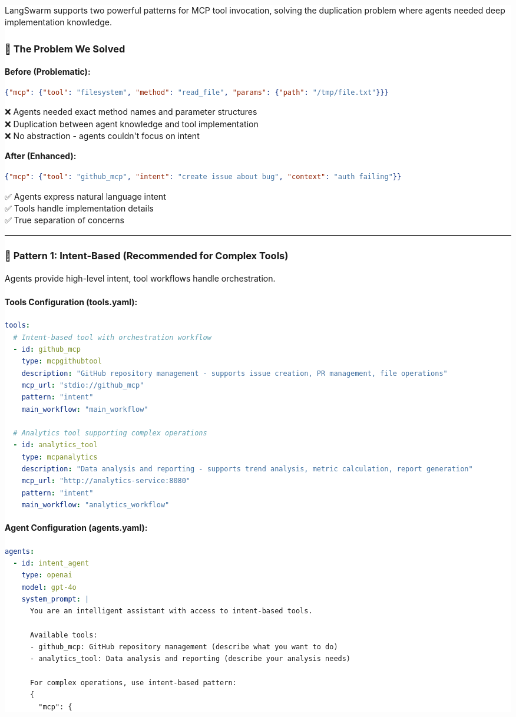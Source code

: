 LangSwarm supports two powerful patterns for MCP tool invocation, solving the duplication problem where agents needed deep implementation knowledge.

### 🎯 **The Problem We Solved**

**Before (Problematic):**
```json
{"mcp": {"tool": "filesystem", "method": "read_file", "params": {"path": "/tmp/file.txt"}}}
```
❌ Agents needed exact method names and parameter structures  
❌ Duplication between agent knowledge and tool implementation  
❌ No abstraction - agents couldn't focus on intent

**After (Enhanced):**
```json
{"mcp": {"tool": "github_mcp", "intent": "create issue about bug", "context": "auth failing"}}
```
✅ Agents express natural language intent  
✅ Tools handle implementation details  
✅ True separation of concerns

---

### 🔄 **Pattern 1: Intent-Based (Recommended for Complex Tools)**

Agents provide high-level intent, tool workflows handle orchestration.

#### **Tools Configuration (tools.yaml):**
```yaml
tools:
  # Intent-based tool with orchestration workflow
  - id: github_mcp
    type: mcpgithubtool
    description: "GitHub repository management - supports issue creation, PR management, file operations"
    mcp_url: "stdio://github_mcp"
    pattern: "intent"
    main_workflow: "main_workflow"
    
  # Analytics tool supporting complex operations
  - id: analytics_tool
    type: mcpanalytics
    description: "Data analysis and reporting - supports trend analysis, metric calculation, report generation"
    mcp_url: "http://analytics-service:8080"
    pattern: "intent"
    main_workflow: "analytics_workflow"
```

#### **Agent Configuration (agents.yaml):**
```yaml
agents:
  - id: intent_agent
    type: openai
    model: gpt-4o
    system_prompt: |
      You are an intelligent assistant with access to intent-based tools.
      
      Available tools:
      - github_mcp: GitHub repository management (describe what you want to do)
      - analytics_tool: Data analysis and reporting (describe your analysis needs)
      
      For complex operations, use intent-based pattern:
      {
        "mcp": {
```